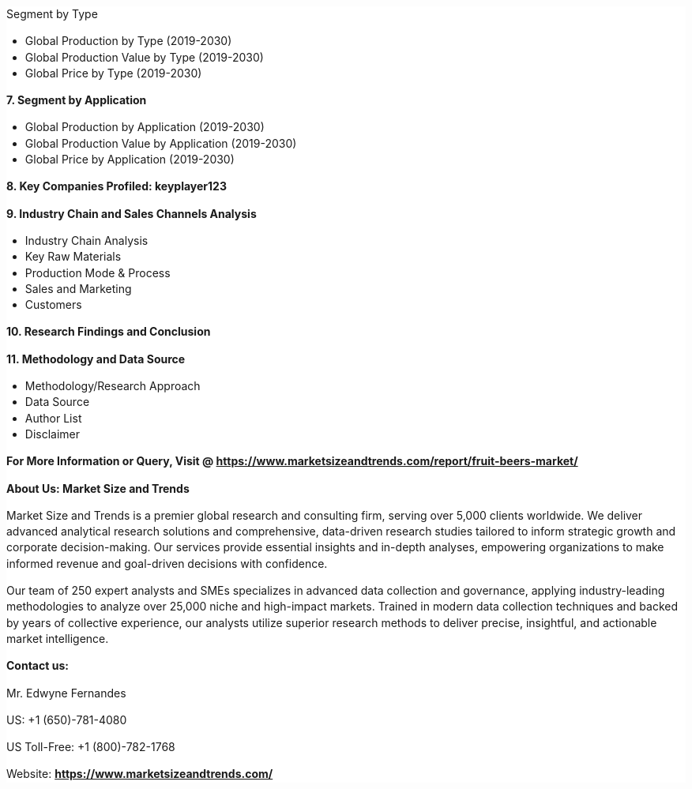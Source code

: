 Segment by Type</strong></p><ul><li>Global Production by Type (2019-2030)</li><li>Global Production Value by Type (2019-2030)</li><li>Global Price by Type (2019-2030)</li></ul><p><strong>7. Segment by Application</strong></p><ul><li>Global Production by Application (2019-2030)</li><li>Global Production Value by Application (2019-2030)</li><li>Global Price by Application (2019-2030)</li></ul><p><strong>8. Key Companies Profiled: keyplayer123</strong></p><p><strong>9. Industry Chain and Sales Channels Analysis</strong></p><ul><li>Industry Chain Analysis</li><li>Key Raw Materials</li><li>Production Mode &amp; Process</li><li>Sales and Marketing</li><li>Customers</li></ul><p><strong>10. Research Findings and Conclusion</strong></p><p><strong>11. Methodology and Data Source</strong></p><ul><li>Methodology/Research Approach</li><li>Data Source</li><li>Author List</li><li>Disclaimer</li></ul></p><p><strong>For More Information or Query, Visit @ <a href="https://www.marketsizeandtrends.com/report/fruit-beers-market/">https://www.marketsizeandtrends.com/report/fruit-beers-market/</a></strong></p><p><strong>About Us: Market Size and Trends</strong></p><p>Market Size and Trends is a premier global research and consulting firm, serving over 5,000 clients worldwide. We deliver advanced analytical research solutions and comprehensive, data-driven research studies tailored to inform strategic growth and corporate decision-making. Our services provide essential insights and in-depth analyses, empowering organizations to make informed revenue and goal-driven decisions with confidence.</p><p>Our team of 250 expert analysts and SMEs specializes in advanced data collection and governance, applying industry-leading methodologies to analyze over 25,000 niche and high-impact markets. Trained in modern data collection techniques and backed by years of collective experience, our analysts utilize superior research methods to deliver precise, insightful, and actionable market intelligence.</p><p><strong>Contact us:</strong></p><p>Mr. Edwyne Fernandes</p><p>US: +1 (650)-781-4080</p><p>US Toll-Free: +1 (800)-782-1768</p><p>Website: <strong><a href="https://www.marketsizeandtrends.com/">https://www.marketsizeandtrends.com/</a></strong></p>
